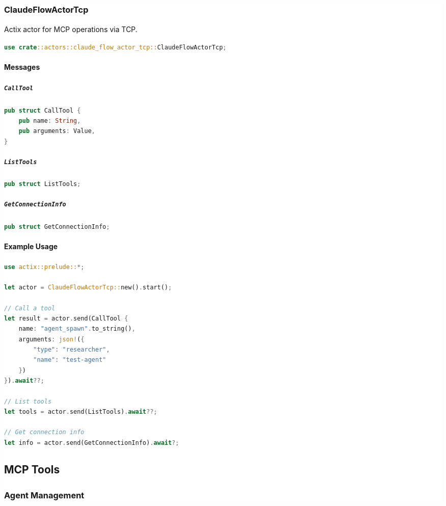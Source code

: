 ### ClaudeFlowActorTcp

Actix actor for MCP operations via TCP.

```rust
use crate::actors::claude_flow_actor_tcp::ClaudeFlowActorTcp;
```

#### Messages

##### `CallTool`
```rust
pub struct CallTool {
    pub name: String,
    pub arguments: Value,
}
```

##### `ListTools`
```rust
pub struct ListTools;
```

##### `GetConnectionInfo`
```rust
pub struct GetConnectionInfo;
```

#### Example Usage

```rust
use actix::prelude::*;

let actor = ClaudeFlowActorTcp::new().start();

// Call a tool
let result = actor.send(CallTool {
    name: "agent_spawn".to_string(),
    arguments: json!({
        "type": "researcher",
        "name": "test-agent"
    })
}).await??;

// List tools
let tools = actor.send(ListTools).await??;

// Get connection info
let info = actor.send(GetConnectionInfo).await?;
```

## MCP Tools

### Agent Management
